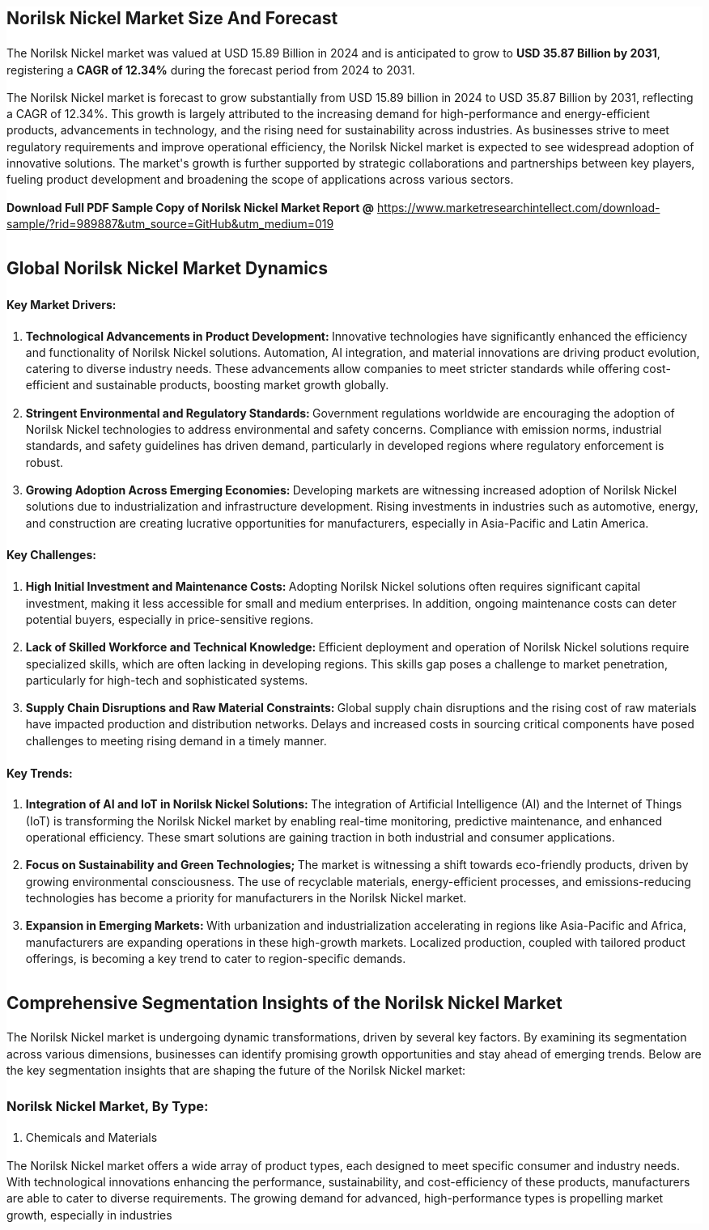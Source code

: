 <h2>Norilsk Nickel Market Size And Forecast</h2><p>The Norilsk Nickel market was valued at USD 15.89 Billion in 2024 and is anticipated to grow to <strong>USD 35.87 Billion by 2031</strong>, registering a <strong>CAGR of 12.34%</strong> during the forecast period from 2024 to 2031.</p><p>The Norilsk Nickel market is forecast to grow substantially from USD 15.89 billion in 2024 to USD 35.87 Billion by 2031, reflecting a CAGR of 12.34%. This growth is largely attributed to the increasing demand for high-performance and energy-efficient products, advancements in technology, and the rising need for sustainability across industries. As businesses strive to meet regulatory requirements and improve operational efficiency, the Norilsk Nickel market is expected to see widespread adoption of innovative solutions. The market's growth is further supported by strategic collaborations and partnerships between key players, fueling product development and broadening the scope of applications across various sectors.</p><p><strong>Download Full PDF Sample Copy of Norilsk Nickel Market Report @</strong>&nbsp;<a href="https://www.marketresearchintellect.com/download-sample/?rid=989887&amp;utm_source=GitHub&amp;utm_medium=019">https://www.marketresearchintellect.com/download-sample/?rid=989887&amp;utm_source=GitHub&amp;utm_medium=019</a></p><h2>Global Norilsk Nickel Market Dynamics</h2><h4><strong>Key Market Drivers:</strong></h4><ol><li><p><strong>Technological Advancements in Product Development:&nbsp;</strong>Innovative technologies have significantly enhanced the efficiency and functionality of Norilsk Nickel solutions. Automation, AI integration, and material innovations are driving product evolution, catering to diverse industry needs. These advancements allow companies to meet stricter standards while offering cost-efficient and sustainable products, boosting market growth globally.</p></li><li><p><strong>Stringent Environmental and Regulatory Standards:&nbsp;</strong>Government regulations worldwide are encouraging the adoption of Norilsk Nickel technologies to address environmental and safety concerns. Compliance with emission norms, industrial standards, and safety guidelines has driven demand, particularly in developed regions where regulatory enforcement is robust.</p></li><li><p><strong>Growing Adoption Across Emerging Economies:&nbsp;</strong>Developing markets are witnessing increased adoption of Norilsk Nickel solutions due to industrialization and infrastructure development. Rising investments in industries such as automotive, energy, and construction are creating lucrative opportunities for manufacturers, especially in Asia-Pacific and Latin America.</p></li></ol><h4><strong>Key Challenges:</strong></h4><ol><li><p><strong>High Initial Investment and Maintenance Costs:&nbsp;</strong>Adopting Norilsk Nickel solutions often requires significant capital investment, making it less accessible for small and medium enterprises. In addition, ongoing maintenance costs can deter potential buyers, especially in price-sensitive regions.</p></li><li><p><strong>Lack of Skilled Workforce and Technical Knowledge:&nbsp;</strong>Efficient deployment and operation of Norilsk Nickel solutions require specialized skills, which are often lacking in developing regions. This skills gap poses a challenge to market penetration, particularly for high-tech and sophisticated systems.</p></li><li><p><strong>Supply Chain Disruptions and Raw Material Constraints:&nbsp;</strong>Global supply chain disruptions and the rising cost of raw materials have impacted production and distribution networks. Delays and increased costs in sourcing critical components have posed challenges to meeting rising demand in a timely manner.</p></li></ol><h4><strong>Key Trends:</strong></h4><ol><li><p><strong>Integration of AI and IoT in Norilsk Nickel Solutions:&nbsp;</strong>The integration of Artificial Intelligence (AI) and the Internet of Things (IoT) is transforming the Norilsk Nickel market by enabling real-time monitoring, predictive maintenance, and enhanced operational efficiency. These smart solutions are gaining traction in both industrial and consumer applications.</p></li><li><p><strong>Focus on Sustainability and Green Technologies;&nbsp;</strong>The market is witnessing a shift towards eco-friendly products, driven by growing environmental consciousness. The use of recyclable materials, energy-efficient processes, and emissions-reducing technologies has become a priority for manufacturers in the Norilsk Nickel market.</p></li><li><p><strong>Expansion in Emerging Markets:&nbsp;</strong>With urbanization and industrialization accelerating in regions like Asia-Pacific and Africa, manufacturers are expanding operations in these high-growth markets. Localized production, coupled with tailored product offerings, is becoming a key trend to cater to region-specific demands.</p></li></ol><div class="article-main__content" data-test-id="publishing-text-block"><h2>Comprehensive Segmentation Insights of the Norilsk Nickel Market</h2><p>The Norilsk Nickel market is undergoing dynamic transformations, driven by several key factors. By examining its segmentation across various dimensions, businesses can identify promising growth opportunities and stay ahead of emerging trends. Below are the key segmentation insights that are shaping the future of the Norilsk Nickel market:</p><h3><strong>Norilsk Nickel Market, By Type:<br /></strong></h3><ol><li>Chemicals and Materials</li></ol><p>The Norilsk Nickel market offers a wide array of product types, each designed to meet specific consumer and industry needs. With technological innovations enhancing the performance, sustainability, and cost-efficiency of these products, manufacturers are able to cater to diverse requirements. The growing demand for advanced, high-performance types is propelling market growth, especially in industries